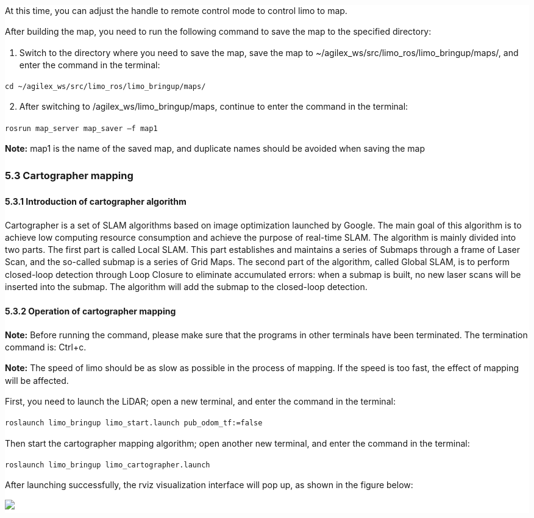At this time, you can adjust the handle to remote control mode to control limo to map.

After building the map, you need to run the following command to save the map to the specified directory:

1. Switch to the directory where you need to save the map, save the map to ~/agilex_ws/src/limo_ros/limo_bringup/maps/, and enter the command in the terminal:

```
cd ~/agilex_ws/src/limo_ros/limo_bringup/maps/
```

2. After switching to /agilex_ws/limo_bringup/maps, continue to enter the command in the terminal:

```
rosrun map_server map_saver –f map1
```

**Note:** map1 is the name of the saved map, and duplicate names should be avoided when saving the map

### 5.3 Cartographer mapping

#### 5.3.1 Introduction of cartographer algorithm

Cartographer is a set of SLAM algorithms based on image optimization launched by Google. The main goal of this algorithm is to achieve low computing resource consumption and achieve the purpose of real-time SLAM. The algorithm is mainly divided into two parts. The first part is called Local SLAM. This part establishes and maintains a series of Submaps through a frame of Laser Scan, and the so-called submap is a series of Grid Maps. The second part of the algorithm, called Global SLAM, is to perform closed-loop detection through Loop Closure to eliminate accumulated errors: when a submap is built, no new laser scans will be inserted into the submap. The algorithm will add the submap to the closed-loop detection.

#### 5.3.2 Operation of cartographer mapping

**Note:** Before running the command, please make sure that the programs in other terminals have been terminated. The termination command is: Ctrl+c.

**Note:** The speed of limo should be as slow as possible in the process of mapping. If the speed is too fast, the effect of mapping will be affected.

First, you need to launch the LiDAR; open a new terminal, and enter the command in the terminal:

```
roslaunch limo_bringup limo_start.launch pub_odom_tf:=false
```

Then start the cartographer mapping algorithm; open another new terminal, and enter the command in the terminal:

```
roslaunch limo_bringup limo_cartographer.launch
```

After launching successfully, the rviz visualization interface will pop up, as shown in the figure below:

![](./LIMO_image_EN/carto_1.png)
